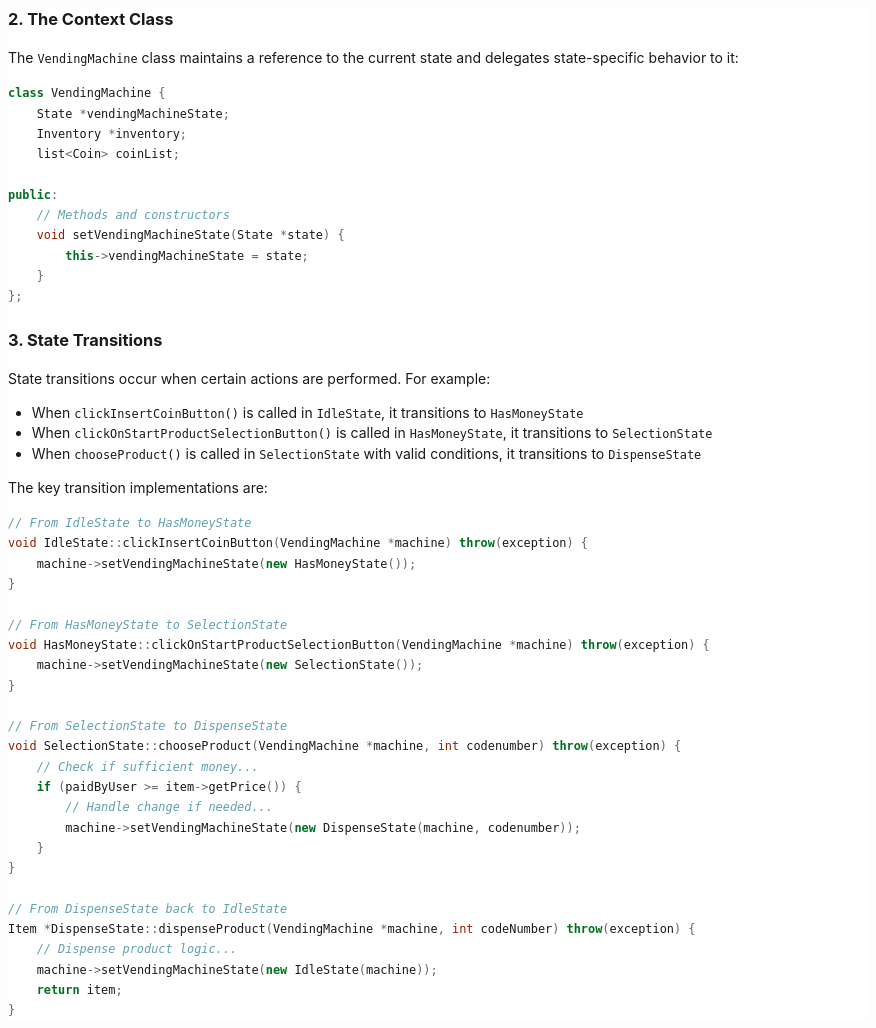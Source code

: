 ### 2. The Context Class

The `VendingMachine` class maintains a reference to the current state and delegates state-specific behavior to it:

```cpp
class VendingMachine {
    State *vendingMachineState;
    Inventory *inventory;
    list<Coin> coinList;

public:
    // Methods and constructors
    void setVendingMachineState(State *state) {
        this->vendingMachineState = state;
    }
};
```

### 3. State Transitions

State transitions occur when certain actions are performed. For example:

- When `clickInsertCoinButton()` is called in `IdleState`, it transitions to `HasMoneyState`
- When `clickOnStartProductSelectionButton()` is called in `HasMoneyState`, it transitions to `SelectionState`
- When `chooseProduct()` is called in `SelectionState` with valid conditions, it transitions to `DispenseState`

The key transition implementations are:

```cpp
// From IdleState to HasMoneyState
void IdleState::clickInsertCoinButton(VendingMachine *machine) throw(exception) {
    machine->setVendingMachineState(new HasMoneyState());
}

// From HasMoneyState to SelectionState
void HasMoneyState::clickOnStartProductSelectionButton(VendingMachine *machine) throw(exception) {
    machine->setVendingMachineState(new SelectionState());
}

// From SelectionState to DispenseState
void SelectionState::chooseProduct(VendingMachine *machine, int codenumber) throw(exception) {
    // Check if sufficient money...
    if (paidByUser >= item->getPrice()) {
        // Handle change if needed...
        machine->setVendingMachineState(new DispenseState(machine, codenumber));
    }
}

// From DispenseState back to IdleState
Item *DispenseState::dispenseProduct(VendingMachine *machine, int codeNumber) throw(exception) {
    // Dispense product logic...
    machine->setVendingMachineState(new IdleState(machine));
    return item;
}
```
